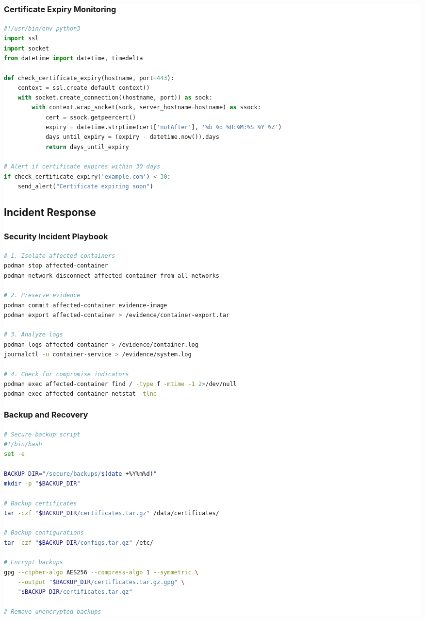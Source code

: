 ### Certificate Expiry Monitoring
```python
#!/usr/bin/env python3
import ssl
import socket
from datetime import datetime, timedelta

def check_certificate_expiry(hostname, port=443):
    context = ssl.create_default_context()
    with socket.create_connection((hostname, port)) as sock:
        with context.wrap_socket(sock, server_hostname=hostname) as ssock:
            cert = ssock.getpeercert()
            expiry = datetime.strptime(cert['notAfter'], '%b %d %H:%M:%S %Y %Z')
            days_until_expiry = (expiry - datetime.now()).days
            return days_until_expiry

# Alert if certificate expires within 30 days
if check_certificate_expiry('example.com') < 30:
    send_alert("Certificate expiring soon")
```

## Incident Response

### Security Incident Playbook
```bash
# 1. Isolate affected containers
podman stop affected-container
podman network disconnect affected-container from all-networks

# 2. Preserve evidence
podman commit affected-container evidence-image
podman export affected-container > /evidence/container-export.tar

# 3. Analyze logs
podman logs affected-container > /evidence/container.log
journalctl -u container-service > /evidence/system.log

# 4. Check for compromise indicators
podman exec affected-container find / -type f -mtime -1 2>/dev/null
podman exec affected-container netstat -tlnp
```

### Backup and Recovery
```bash
# Secure backup script
#!/bin/bash
set -e

BACKUP_DIR="/secure/backups/$(date +%Y%m%d)"
mkdir -p "$BACKUP_DIR"

# Backup certificates
tar -czf "$BACKUP_DIR/certificates.tar.gz" /data/certificates/

# Backup configurations
tar -czf "$BACKUP_DIR/configs.tar.gz" /etc/

# Encrypt backups
gpg --cipher-algo AES256 --compress-algo 1 --symmetric \
    --output "$BACKUP_DIR/certificates.tar.gz.gpg" \
    "$BACKUP_DIR/certificates.tar.gz"

# Remove unencrypted backups
```